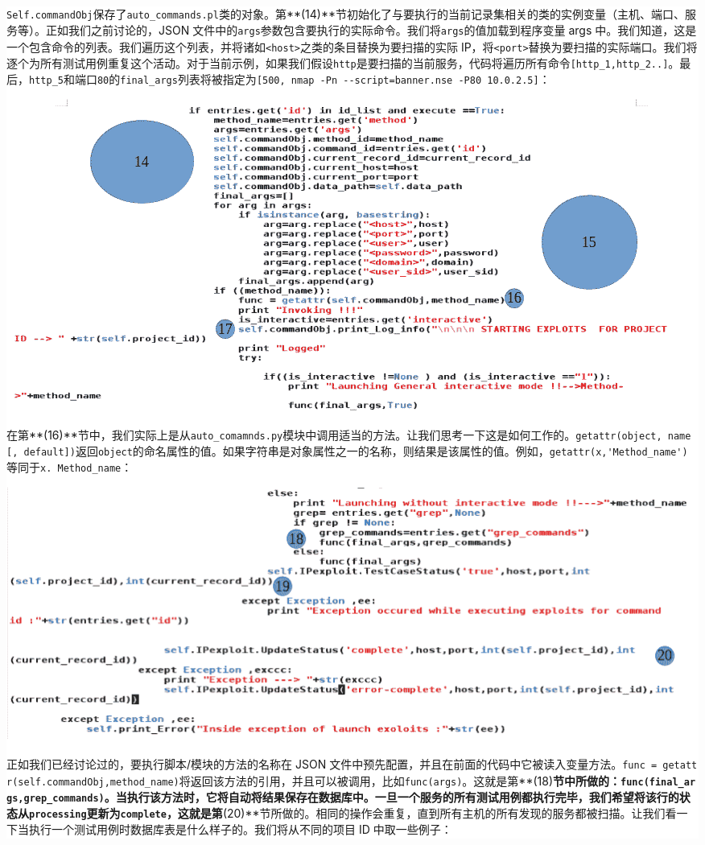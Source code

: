 `Self.commandObj`保存了`auto_commands.pl`类的对象。第**(14)**节初始化了与要执行的当前记录集相关的类的实例变量（主机、端口、服务等）。正如我们之前讨论的，JSON 文件中的`args`参数包含要执行的实际命令。我们将`args`的值加载到程序变量 args 中。我们知道，这是一个包含命令的列表。我们遍历这个列表，并将诸如`<host>`之类的条目替换为要扫描的实际 IP，将`<port>`替换为要扫描的实际端口。我们将逐个为所有测试用例重复这个活动。对于当前示例，如果我们假设`http`是要扫描的当前服务，代码将遍历所有命令`[http_1,http_2..]`。最后，`http_5`和端口`80`的`final_args`列表将被指定为`[500, nmap -Pn --script=banner.nse -P80 10.0.2.5]`：

![](img/e6ed344b-bd52-4367-a752-f63f7824bf31.png)

在第**(16)**节中，我们实际上是从`auto_comamnds.py`模块中调用适当的方法。让我们思考一下这是如何工作的。`getattr(object, name[, default])`返回`object`的命名属性的值。如果字符串是对象属性之一的名称，则结果是该属性的值。例如，`getattr(x,'Method_name')`等同于`x. Method_name`：

![](img/b9c3517f-c4db-4c63-bc00-dfbb45d6796d.png)

正如我们已经讨论过的，要执行脚本/模块的方法的名称在 JSON 文件中预先配置，并且在前面的代码中它被读入变量方法。`func = getattr(self.commandObj,method_name)`将返回该方法的引用，并且可以被调用，比如`func(args)`。这就是第**(18)**节中所做的：`func(final_args,grep_commands)`。当执行该方法时，它将自动将结果保存在数据库中。一旦一个服务的所有测试用例都执行完毕，我们希望将该行的状态从`processing`更新为`complete`，这就是第**(20)**节所做的。相同的操作会重复，直到所有主机的所有发现的服务都被扫描。让我们看一下当执行一个测试用例时数据库表是什么样子的。我们将从不同的项目 ID 中取一些例子：

